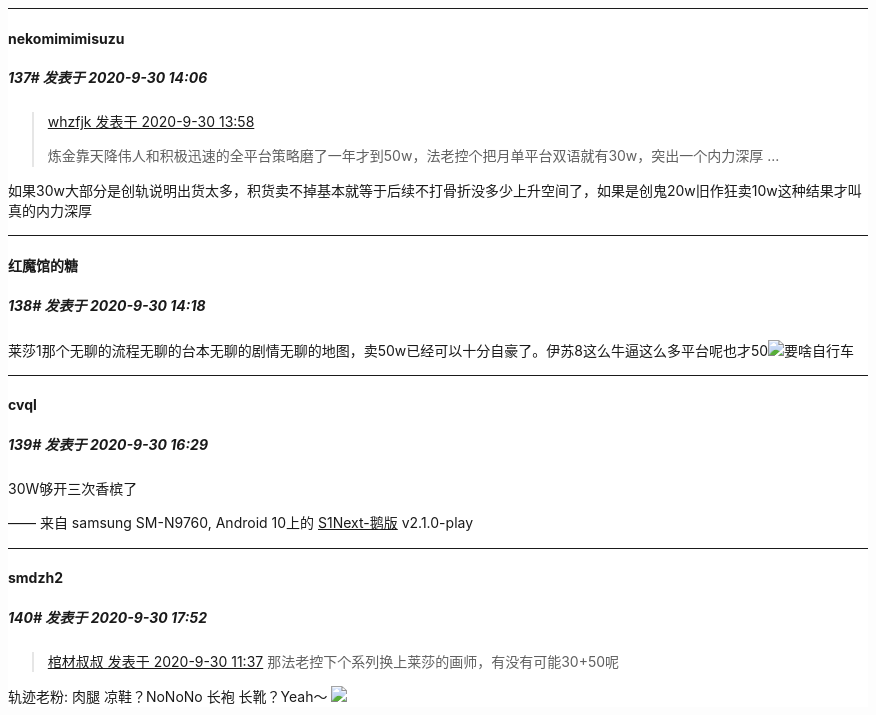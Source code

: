 





-----

####  nekomimimisuzu  
##### 137#       发表于 2020-9-30 14:06



<blockquote><a href="httphttps://bbs.saraba1st.com/2b/forum.php?mod=redirect&amp;goto=findpost&amp;pid=48908044&amp;ptid=1962512" target="_blank">whzfjk 发表于 2020-9-30 13:58</a>

炼金靠天降伟人和积极迅速的全平台策略磨了一年才到50w，法老控个把月单平台双语就有30w，突出一个内力深厚 ...</blockquote>
如果30w大部分是创轨说明出货太多，积货卖不掉基本就等于后续不打骨折没多少上升空间了，如果是创鬼20w旧作狂卖10w这种结果才叫真的内力深厚







-----

####  红魔馆的糖  
##### 138#       发表于 2020-9-30 14:18




莱莎1那个无聊的流程无聊的台本无聊的剧情无聊的地图，卖50w已经可以十分自豪了。伊苏8这么牛逼这么多平台呢也才50<img src="https://static.saraba1st.com/image/smiley/face2017/068.png" referrerpolicy="no-referrer">要啥自行车







-----

####  cvql  
##### 139#       发表于 2020-9-30 16:29




30W够开三次香槟了

—— 来自 samsung SM-N9760, Android 10上的 [S1Next-鹅版](https://github.com/ykrank/S1-Next/releases) v2.1.0-play







-----

####  smdzh2  
##### 140#       发表于 2020-9-30 17:52



<blockquote><a href="httphttps://bbs.saraba1st.com/2b/forum.php?mod=redirect&amp;goto=findpost&amp;pid=48905665&amp;ptid=1962512" target="_blank">棺材叔叔 发表于 2020-9-30 11:37</a>
那法老控下个系列换上莱莎的画师，有没有可能30+50呢</blockquote>
轨迹老粉:
肉腿 凉鞋？NoNoNo
长袍 长靴？Yeah～
<img src="https://static.saraba1st.com/image/smiley/face2017/037.png" referrerpolicy="no-referrer">
